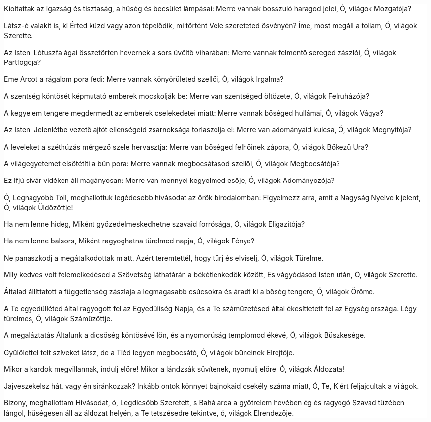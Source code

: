 Kioltattak az igazság és tisztaság, a hűség és becsület lámpásai: Merre vannak bosszuló haragod jelei, Ó, világok Mozgatója?

Látsz-é valakit is, ki Érted küzd vagy azon tépelődik, mi történt Véle szereteted ösvényén? Íme, most megáll a tollam, Ó, világok Szerette.

Az Isteni Lótuszfa ágai összetörten hevernek a sors üvöltő viharában: Merre vannak felmentő sereged zászlói, Ó, világok Pártfogója?

Eme Arcot a rágalom pora fedi: Merre vannak könyörületed szellői, Ó, világok Irgalma?

A szentség köntösét képmutató emberek mocskolják be: Merre van szentséged öltözete, Ó, világok Felruházója?

A kegyelem tengere megdermedt az emberek cselekedetei miatt: Merre vannak bőséged hullámai, Ó, világok Vágya?

Az Isteni Jelenlétbe vezető ajtót ellenségeid zsarnoksága torlaszolja el: Merre van adományaid kulcsa, Ó, világok Megnyitója?

A leveleket a széthúzás mérgező szele hervasztja: Merre van bőséged felhőinek zápora, Ó, világok Bőkezű Ura?

A világegyetemet elsötétíti a bűn pora: Merre vannak megbocsátásod szellői, Ó, világok Megbocsátója?

Ez Ifjú sivár vidéken áll magányosan: Merre van mennyei kegyelmed esője, Ó, világok Adományozója?

Ó, Legnagyobb Toll, meghallottuk legédesebb hívásodat az örök birodalomban: Figyelmezz arra, amit a Nagyság Nyelve kijelent, Ó, világok Üldözöttje!

Ha nem lenne hideg, Miként győzedelmeskedhetne szavaid forrósága, Ó, világok Eligazítója?

Ha nem lenne balsors, Miként ragyoghatna türelmed napja, Ó, világok Fénye?

Ne panaszkodj a megátalkodottak miatt. Azért teremtettél, hogy tűrj és elviselj, Ó, világok Türelme.

Mily kedves volt felemelkedésed a Szövetség láthatárán a békétlenkedők között, És vágyódásod Isten után, Ó, világok Szerette.

Általad állíttatott a függetlenség zászlaja a legmagasabb csúcsokra és áradt ki a bőség tengere, Ó, világok Öröme.

A Te egyedülléted által ragyogott fel az Egyedüliség Napja, és a Te száműzetésed által ékesíttetett fel az Egység országa. Légy türelmes, Ó, világok Száműzöttje.

A megaláztatás Általunk a dicsőség köntösévé lőn, és a nyomorúság templomod ékévé, Ó, világok Büszkesége.

Gyűlölettel telt szíveket látsz, de a Tiéd legyen megbocsátó, Ó, világok bűneinek Elrejtője.

Mikor a kardok megvillannak, indulj előre! Mikor a lándzsák süvítenek, nyomulj előre, Ó, világok Áldozata!

Jajveszékelsz hát, vagy én siránkozzak? Inkább ontok könnyet bajnokaid csekély száma miatt, Ó, Te, Kiért feljajdultak a világok.

Bizony, meghallottam Hívásodat, ó, Legdicsőbb Szeretett, s Bahá arca a gyötrelem hevében ég és ragyogó Szavad tüzében lángol, hűségesen áll az áldozat helyén, a Te tetszésedre tekintve, ó, világok Elrendezője.
